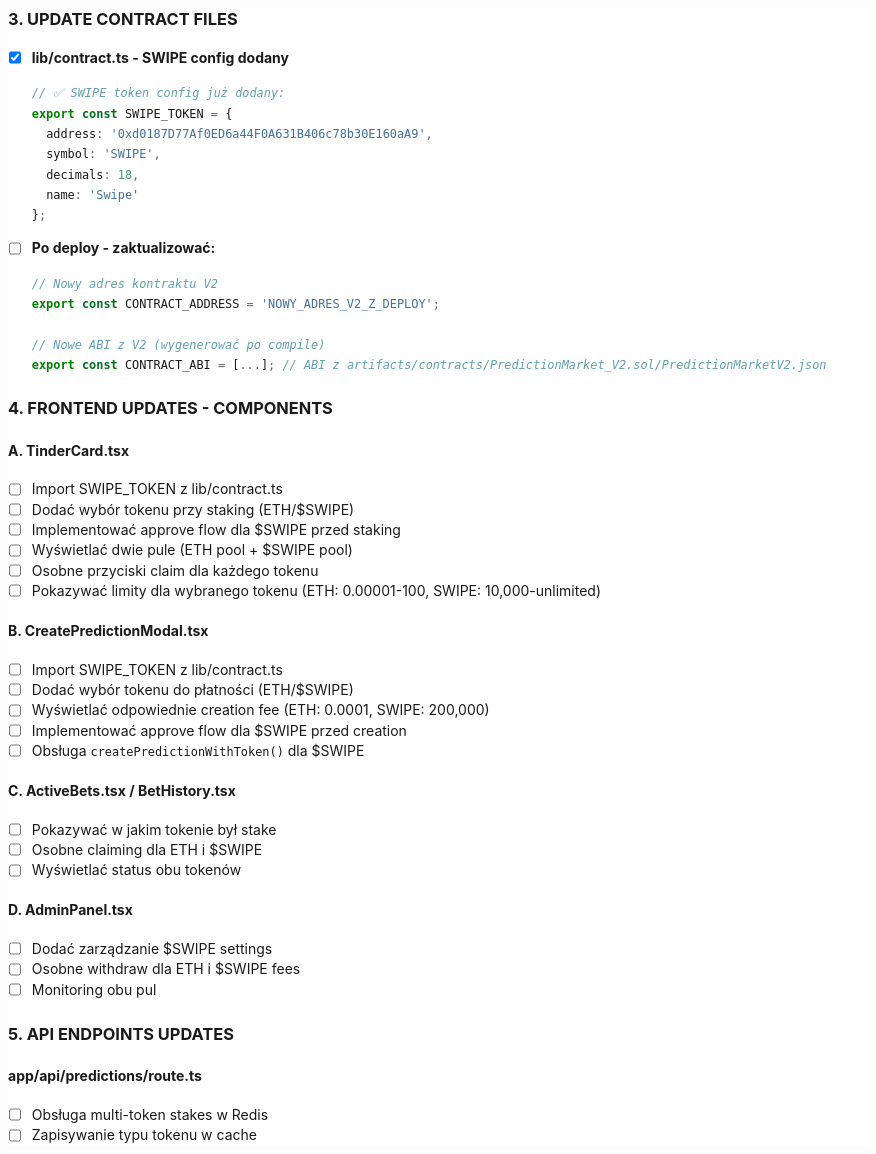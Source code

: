 ### **3. UPDATE CONTRACT FILES**
- [x] **lib/contract.ts - SWIPE config dodany**
  ```typescript
  // ✅ SWIPE token config już dodany:
  export const SWIPE_TOKEN = {
    address: '0xd0187D77Af0ED6a44F0A631B406c78b30E160aA9',
    symbol: 'SWIPE',
    decimals: 18,
    name: 'Swipe'
  };
  ```
- [ ] **Po deploy - zaktualizować:**
  ```typescript
  // Nowy adres kontraktu V2
  export const CONTRACT_ADDRESS = 'NOWY_ADRES_V2_Z_DEPLOY';
  
  // Nowe ABI z V2 (wygenerować po compile)
  export const CONTRACT_ABI = [...]; // ABI z artifacts/contracts/PredictionMarket_V2.sol/PredictionMarketV2.json
  ```

### **4. FRONTEND UPDATES - COMPONENTS**

#### **A. TinderCard.tsx**
- [ ] Import SWIPE_TOKEN z lib/contract.ts
- [ ] Dodać wybór tokenu przy staking (ETH/$SWIPE)
- [ ] Implementować approve flow dla $SWIPE przed staking
- [ ] Wyświetlać dwie pule (ETH pool + $SWIPE pool)
- [ ] Osobne przyciski claim dla każdego tokenu
- [ ] Pokazywać limity dla wybranego tokenu (ETH: 0.00001-100, SWIPE: 10,000-unlimited)

#### **B. CreatePredictionModal.tsx**
- [ ] Import SWIPE_TOKEN z lib/contract.ts
- [ ] Dodać wybór tokenu do płatności (ETH/$SWIPE)
- [ ] Wyświetlać odpowiednie creation fee (ETH: 0.0001, SWIPE: 200,000)
- [ ] Implementować approve flow dla $SWIPE przed creation
- [ ] Obsługa `createPredictionWithToken()` dla $SWIPE

#### **C. ActiveBets.tsx / BetHistory.tsx**
- [ ] Pokazywać w jakim tokenie był stake
- [ ] Osobne claiming dla ETH i $SWIPE
- [ ] Wyświetlać status obu tokenów

#### **D. AdminPanel.tsx**
- [ ] Dodać zarządzanie $SWIPE settings
- [ ] Osobne withdraw dla ETH i $SWIPE fees
- [ ] Monitoring obu pul

### **5. API ENDPOINTS UPDATES**

#### **app/api/predictions/route.ts**
- [ ] Obsługa multi-token stakes w Redis
- [ ] Zapisywanie typu tokenu w cache
